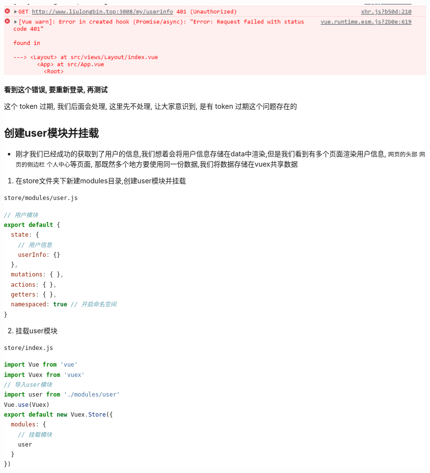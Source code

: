 ![image-20211007161438986](images/image-20211007161438986.png)

**看到这个错误, 要重新登录, 再测试** 

这个 token 过期, 我们后面会处理,  这里先不处理, 让大家意识到, 是有 token 过期这个问题存在的

## 创建user模块并挂载

- 刚才我们已经成功的获取到了用户的信息,我们想着会将用户信息存储在data中渲染,但是我们看到有多个页面渲染用户信息, `网页的头部` `网页的侧边栏` `个人中心`等页面, 那既然多个地方要使用同一份数据,我们将数据存储在vuex共享数据

1. 在store文件夹下新建modules目录,创建user模块并挂载

`store/modules/user.js`

```jsx
// 用户模块
export default {
  state: {
    // 用户信息
    userInfo: {}
  },
  mutations: { },
  actions: { },
  getters: { },
  namespaced: true // 开启命名空间
}

```

2. 挂载user模块 

`store/index.js`

```jsx
import Vue from 'vue'
import Vuex from 'vuex'
// 导入user模块
import user from './modules/user'
Vue.use(Vuex)
export default new Vuex.Store({
  modules: {
    // 挂载模块
    user
  }
})
```
